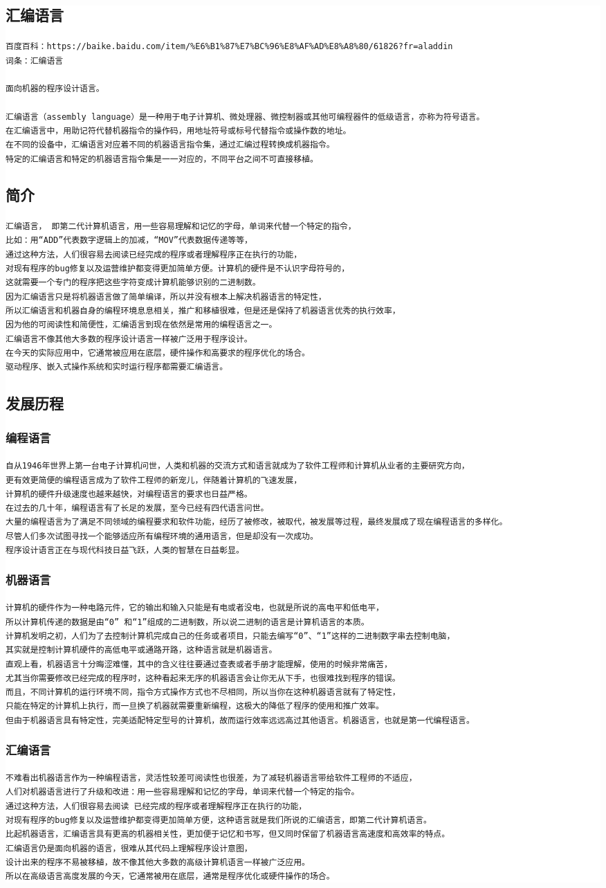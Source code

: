 ## 汇编语言

	百度百科：https://baike.baidu.com/item/%E6%B1%87%E7%BC%96%E8%AF%AD%E8%A8%80/61826?fr=aladdin
	词条：汇编语言
	
	面向机器的程序设计语言。
	
	汇编语言（assembly language）是一种用于电子计算机、微处理器、微控制器或其他可编程器件的低级语言，亦称为符号语言。
	在汇编语言中，用助记符代替机器指令的操作码，用地址符号或标号代替指令或操作数的地址。
	在不同的设备中，汇编语言对应着不同的机器语言指令集，通过汇编过程转换成机器指令。
	特定的汇编语言和特定的机器语言指令集是一一对应的，不同平台之间不可直接移植。
	
## 简介

	汇编语言， 即第二代计算机语言，用一些容易理解和记忆的字母，单词来代替一个特定的指令，
	比如：用“ADD”代表数字逻辑上的加减，“MOV”代表数据传递等等，
	通过这种方法，人们很容易去阅读已经完成的程序或者理解程序正在执行的功能，
	对现有程序的bug修复以及运营维护都变得更加简单方便。计算机的硬件是不认识字母符号的，
	这就需要一个专门的程序把这些字符变成计算机能够识别的二进制数。
	因为汇编语言只是将机器语言做了简单编译，所以并没有根本上解决机器语言的特定性，
	所以汇编语言和机器自身的编程环境息息相关，推广和移植很难，但是还是保持了机器语言优秀的执行效率，
	因为他的可阅读性和简便性，汇编语言到现在依然是常用的编程语言之一。
	汇编语言不像其他大多数的程序设计语言一样被广泛用于程序设计。
	在今天的实际应用中，它通常被应用在底层，硬件操作和高要求的程序优化的场合。
	驱动程序、嵌入式操作系统和实时运行程序都需要汇编语言。


## 发展历程

### 编程语言
	自从1946年世界上第一台电子计算机问世，人类和机器的交流方式和语言就成为了软件工程师和计算机从业者的主要研究方向，
	更有效更简便的编程语言成为了软件工程师的新宠儿，伴随着计算机的飞速发展，
	计算机的硬件升级速度也越来越快，对编程语言的要求也日益严格。
	在过去的几十年，编程语言有了长足的发展，至今已经有四代语言问世。
	大量的编程语言为了满足不同领域的编程要求和软件功能，经历了被修改，被取代，被发展等过程，最终发展成了现在编程语言的多样化。
	尽管人们多次试图寻找一个能够适应所有编程环境的通用语言，但是却没有一次成功。
	程序设计语言正在与现代科技日益飞跃，人类的智慧在日益彰显。
	
### 机器语言
	计算机的硬件作为一种电路元件，它的输出和输入只能是有电或者没电，也就是所说的高电平和低电平，
	所以计算机传递的数据是由“0” 和“1”组成的二进制数，所以说二进制的语言是计算机语言的本质。
	计算机发明之初，人们为了去控制计算机完成自己的任务或者项目，只能去编写“0”、“1”这样的二进制数字串去控制电脑，
	其实就是控制计算机硬件的高低电平或通路开路，这种语言就是机器语言。
	直观上看，机器语言十分晦涩难懂，其中的含义往往要通过查表或者手册才能理解，使用的时候非常痛苦，
	尤其当你需要修改已经完成的程序时，这种看起来无序的机器语言会让你无从下手，也很难找到程序的错误。
	而且，不同计算机的运行环境不同，指令方式操作方式也不尽相同，所以当你在这种机器语言就有了特定性，
	只能在特定的计算机上执行，而一旦换了机器就需要重新编程，这极大的降低了程序的使用和推广效率。
	但由于机器语言具有特定性，完美适配特定型号的计算机，故而运行效率远远高过其他语言。机器语言，也就是第一代编程语言。
	
### 汇编语言
	不难看出机器语言作为一种编程语言，灵活性较差可阅读性也很差，为了减轻机器语言带给软件工程师的不适应，
	人们对机器语言进行了升级和改进：用一些容易理解和记忆的字母，单词来代替一个特定的指令。
	通过这种方法，人们很容易去阅读 已经完成的程序或者理解程序正在执行的功能，
	对现有程序的bug修复以及运营维护都变得更加简单方便，这种语言就是我们所说的汇编语言，即第二代计算机语言。
	比起机器语言，汇编语言具有更高的机器相关性，更加便于记忆和书写，但又同时保留了机器语言高速度和高效率的特点。
	汇编语言仍是面向机器的语言，很难从其代码上理解程序设计意图，
	设计出来的程序不易被移植，故不像其他大多数的高级计算机语言一样被广泛应用。
	所以在高级语言高度发展的今天，它通常被用在底层，通常是程序优化或硬件操作的场合。
	
